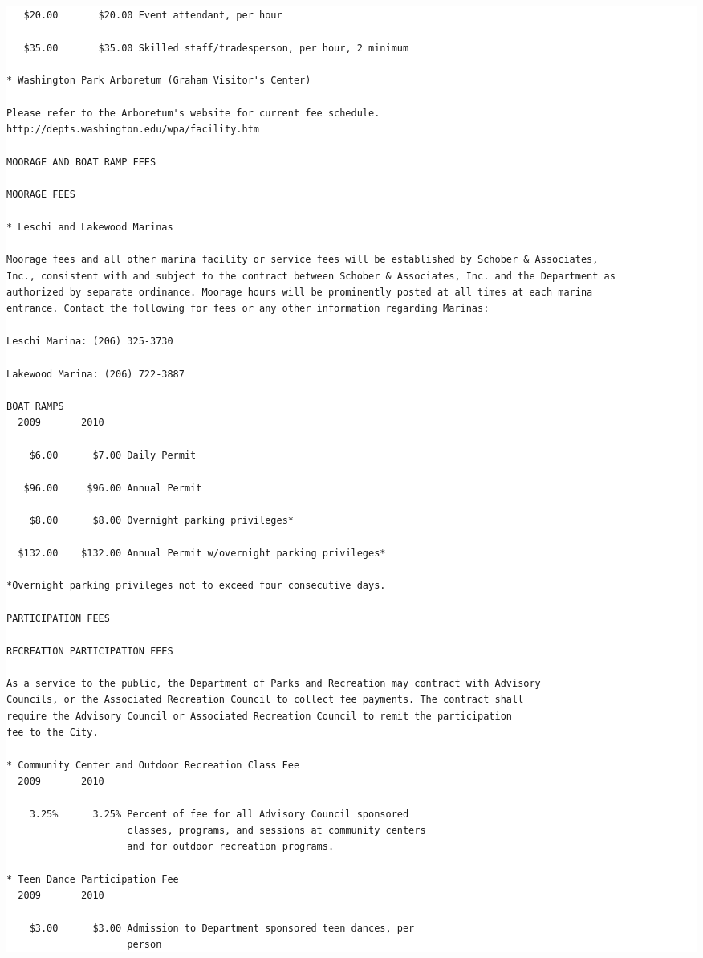       $20.00       $20.00 Event attendant, per hour  
  
       $35.00       $35.00 Skilled staff/tradesperson, per hour, 2 minimum  
  
    * Washington Park Arboretum (Graham Visitor's Center)  
  
    Please refer to the Arboretum's website for current fee schedule.  
    http://depts.washington.edu/wpa/facility.htm  
  
    MOORAGE AND BOAT RAMP FEES  
  
    MOORAGE FEES  
  
    * Leschi and Lakewood Marinas  
  
    Moorage fees and all other marina facility or service fees will be established by Schober & Associates,  
    Inc., consistent with and subject to the contract between Schober & Associates, Inc. and the Department as  
    authorized by separate ordinance. Moorage hours will be prominently posted at all times at each marina  
    entrance. Contact the following for fees or any other information regarding Marinas:  
  
    Leschi Marina: (206) 325-3730  
  
    Lakewood Marina: (206) 722-3887  
  
    BOAT RAMPS  
      2009       2010  
  
        $6.00      $7.00 Daily Permit  
  
       $96.00     $96.00 Annual Permit  
  
        $8.00      $8.00 Overnight parking privileges*  
  
      $132.00    $132.00 Annual Permit w/overnight parking privileges*  
  
    *Overnight parking privileges not to exceed four consecutive days.  
  
    PARTICIPATION FEES  
  
    RECREATION PARTICIPATION FEES  
  
    As a service to the public, the Department of Parks and Recreation may contract with Advisory  
    Councils, or the Associated Recreation Council to collect fee payments. The contract shall  
    require the Advisory Council or Associated Recreation Council to remit the participation  
    fee to the City.  
  
    * Community Center and Outdoor Recreation Class Fee  
      2009       2010  
  
        3.25%      3.25% Percent of fee for all Advisory Council sponsored  
                         classes, programs, and sessions at community centers  
                         and for outdoor recreation programs.  
  
    * Teen Dance Participation Fee  
      2009       2010  
  
        $3.00      $3.00 Admission to Department sponsored teen dances, per  
                         person  
  